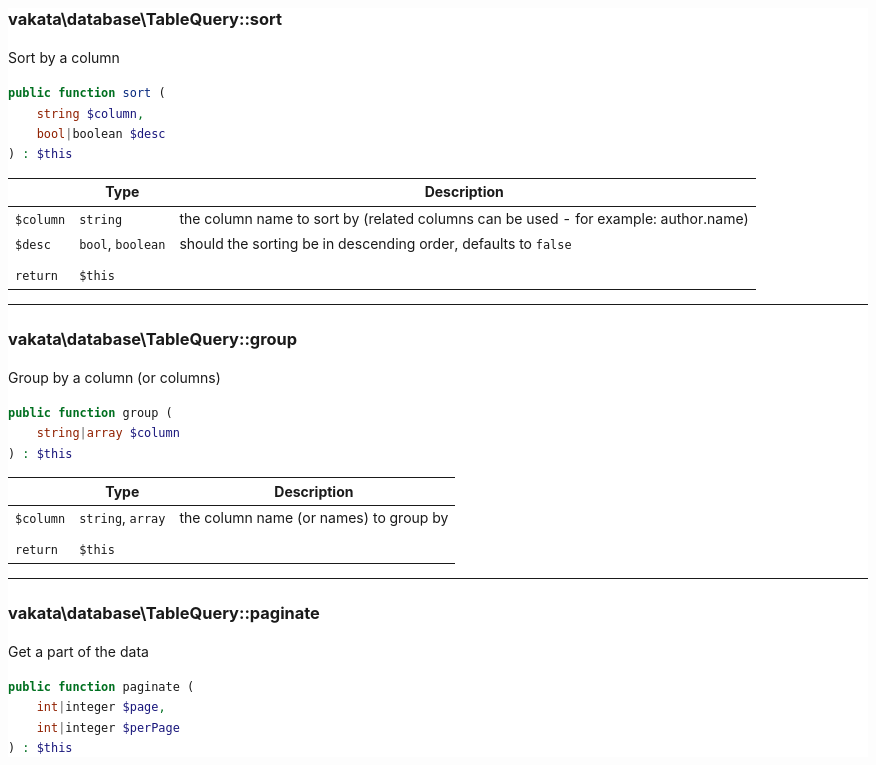 
### vakata\database\TableQuery::sort
Sort by a column  


```php
public function sort (  
    string $column,  
    bool|boolean $desc  
) : $this    
```

|  | Type | Description |
|-----|-----|-----|
| `$column` | `string` | the column name to sort by (related columns can be used - for example: author.name) |
| `$desc` | `bool`, `boolean` | should the sorting be in descending order, defaults to `false` |
|  |  |  |
| `return` | `$this` |  |

---


### vakata\database\TableQuery::group
Group by a column (or columns)  


```php
public function group (  
    string|array $column  
) : $this    
```

|  | Type | Description |
|-----|-----|-----|
| `$column` | `string`, `array` | the column name (or names) to group by |
|  |  |  |
| `return` | `$this` |  |

---


### vakata\database\TableQuery::paginate
Get a part of the data  


```php
public function paginate (  
    int|integer $page,  
    int|integer $perPage  
) : $this    
```
